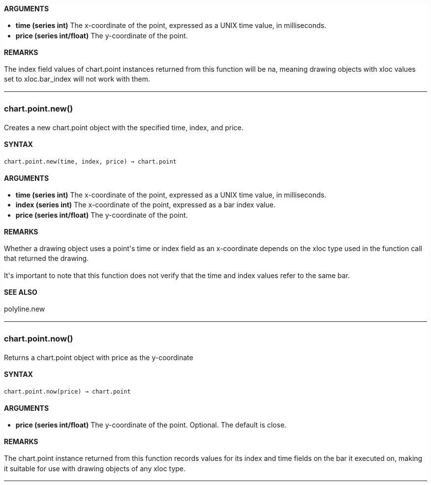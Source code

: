 **ARGUMENTS**

- **time (series int)** The x-coordinate of the point, expressed as a UNIX time value, in milliseconds.
- **price (series int/float)** The y-coordinate of the point.

**REMARKS**

The index field values of chart.point instances returned from this function will be na, meaning drawing objects with xloc values set to xloc.bar_index will not work with them.

---

### chart.point.new()

Creates a new chart.point object with the specified time, index, and price.

**SYNTAX**

```
chart.point.new(time, index, price) → chart.point
```

**ARGUMENTS**

- **time (series int)** The x-coordinate of the point, expressed as a UNIX time value, in milliseconds.
- **index (series int)** The x-coordinate of the point, expressed as a bar index value.
- **price (series int/float)** The y-coordinate of the point.

**REMARKS**

Whether a drawing object uses a point's time or index field as an x-coordinate depends on the xloc type used in the function call that returned the drawing.

It's important to note that this function does not verify that the time and index values refer to the same bar.

**SEE ALSO**

polyline.new

---

### chart.point.now()

Returns a chart.point object with price as the y-coordinate

**SYNTAX**

```
chart.point.now(price) → chart.point
```

**ARGUMENTS**

- **price (series int/float)** The y-coordinate of the point. Optional. The default is close.

**REMARKS**

The chart.point instance returned from this function records values for its index and time fields on the bar it executed on, making it suitable for use with drawing objects of any xloc type.

---